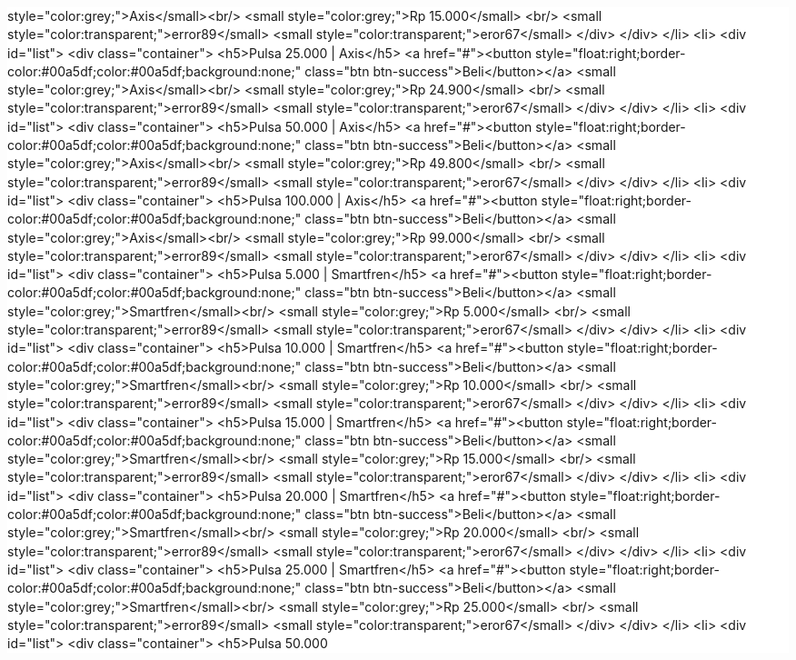 style="color:grey;">Axis&lt;/small>&lt;br/> &lt;small style="color:grey;">Rp 15.000&lt;/small>  &lt;br/> &lt;small style="color:transparent;">error89&lt;/small>  &lt;small style="color:transparent;">eror67&lt;/small>                                               &lt;/div>                     &lt;/div>                 &lt;/li>   &lt;li>                 &lt;div id="list">                       &lt;div class="container">                           &lt;h5>Pulsa 25.000 | Axis&lt;/h5>                           &lt;a href="#">&lt;button style="float:right;border-color:#00a5df;color:#00a5df;background:none;" class="btn btn-success">Beli&lt;/button>&lt;/a>              &lt;small style="color:grey;">Axis&lt;/small>&lt;br/> &lt;small style="color:grey;">Rp 24.900&lt;/small>  &lt;br/> &lt;small style="color:transparent;">error89&lt;/small>  &lt;small style="color:transparent;">eror67&lt;/small>                                               &lt;/div>                     &lt;/div>                 &lt;/li>   &lt;li>                 &lt;div id="list">                       &lt;div class="container">                           &lt;h5>Pulsa 50.000 | Axis&lt;/h5>                           &lt;a href="#">&lt;button style="float:right;border-color:#00a5df;color:#00a5df;background:none;" class="btn btn-success">Beli&lt;/button>&lt;/a>              &lt;small style="color:grey;">Axis&lt;/small>&lt;br/> &lt;small style="color:grey;">Rp 49.800&lt;/small>  &lt;br/> &lt;small style="color:transparent;">error89&lt;/small>  &lt;small style="color:transparent;">eror67&lt;/small>                                               &lt;/div>                     &lt;/div>                 &lt;/li>   &lt;li>                 &lt;div id="list">                       &lt;div class="container">                           &lt;h5>Pulsa 100.000 | Axis&lt;/h5>                           &lt;a href="#">&lt;button style="float:right;border-color:#00a5df;color:#00a5df;background:none;" class="btn btn-success">Beli&lt;/button>&lt;/a>              &lt;small style="color:grey;">Axis&lt;/small>&lt;br/> &lt;small style="color:grey;">Rp 99.000&lt;/small>  &lt;br/> &lt;small style="color:transparent;">error89&lt;/small>  &lt;small style="color:transparent;">eror67&lt;/small>                                               &lt;/div>                     &lt;/div>                 &lt;/li>  &lt;li>                 &lt;div id="list">                       &lt;div class="container">                           &lt;h5>Pulsa 5.000 | Smartfren&lt;/h5>                           &lt;a href="#">&lt;button style="float:right;border-color:#00a5df;color:#00a5df;background:none;" class="btn btn-success">Beli&lt;/button>&lt;/a>              &lt;small style="color:grey;">Smartfren&lt;/small>&lt;br/> &lt;small style="color:grey;">Rp 5.000&lt;/small>  &lt;br/> &lt;small style="color:transparent;">error89&lt;/small>  &lt;small style="color:transparent;">eror67&lt;/small>                                               &lt;/div>                     &lt;/div>                 &lt;/li>  &lt;li>                 &lt;div id="list">                       &lt;div class="container">                           &lt;h5>Pulsa 10.000 | Smartfren&lt;/h5>                           &lt;a href="#">&lt;button style="float:right;border-color:#00a5df;color:#00a5df;background:none;" class="btn btn-success">Beli&lt;/button>&lt;/a>              &lt;small style="color:grey;">Smartfren&lt;/small>&lt;br/> &lt;small style="color:grey;">Rp 10.000&lt;/small>  &lt;br/> &lt;small style="color:transparent;">error89&lt;/small>  &lt;small style="color:transparent;">eror67&lt;/small>                                               &lt;/div>                     &lt;/div>                 &lt;/li>  &lt;li>                 &lt;div id="list">                       &lt;div class="container">                           &lt;h5>Pulsa 15.000 | Smartfren&lt;/h5>                           &lt;a href="#">&lt;button style="float:right;border-color:#00a5df;color:#00a5df;background:none;" class="btn btn-success">Beli&lt;/button>&lt;/a>              &lt;small style="color:grey;">Smartfren&lt;/small>&lt;br/> &lt;small style="color:grey;">Rp 15.000&lt;/small>  &lt;br/> &lt;small style="color:transparent;">error89&lt;/small>  &lt;small style="color:transparent;">eror67&lt;/small>                                               &lt;/div>                     &lt;/div>                 &lt;/li>  &lt;li>                 &lt;div id="list">                       &lt;div class="container">                           &lt;h5>Pulsa 20.000 | Smartfren&lt;/h5>                           &lt;a href="#">&lt;button style="float:right;border-color:#00a5df;color:#00a5df;background:none;" class="btn btn-success">Beli&lt;/button>&lt;/a>              &lt;small style="color:grey;">Smartfren&lt;/small>&lt;br/> &lt;small style="color:grey;">Rp 20.000&lt;/small>  &lt;br/> &lt;small style="color:transparent;">error89&lt;/small>  &lt;small style="color:transparent;">eror67&lt;/small>                                               &lt;/div>                     &lt;/div>                 &lt;/li>  &lt;li>                 &lt;div id="list">                       &lt;div class="container">                           &lt;h5>Pulsa 25.000 | Smartfren&lt;/h5>                           &lt;a href="#">&lt;button style="float:right;border-color:#00a5df;color:#00a5df;background:none;" class="btn btn-success">Beli&lt;/button>&lt;/a>              &lt;small style="color:grey;">Smartfren&lt;/small>&lt;br/> &lt;small style="color:grey;">Rp 25.000&lt;/small>  &lt;br/> &lt;small style="color:transparent;">error89&lt;/small>  &lt;small style="color:transparent;">eror67&lt;/small>                                               &lt;/div>                     &lt;/div>                 &lt;/li>  &lt;li>                 &lt;div id="list">                       &lt;div class="container">                           &lt;h5>Pulsa 50.000
